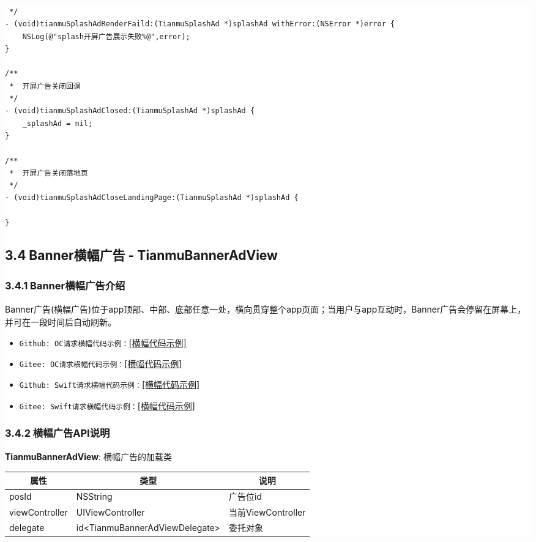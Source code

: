 ```obj-c
 */
- (void)tianmuSplashAdRenderFaild:(TianmuSplashAd *)splashAd withError:(NSError *)error {
    NSLog(@"splash开屏广告展示失败%@",error);   
}

/**
 *  开屏广告关闭回调
 */
- (void)tianmuSplashAdClosed:(TianmuSplashAd *)splashAd {
    _splashAd = nil;
}

/**
 *  开屏广告关闭落地页
 */
- (void)tianmuSplashAdCloseLandingPage:(TianmuSplashAd *)splashAd {

}

```

<div STYLE="page-break-after: always;"></div>


## 3.4 Banner横幅广告 - TianmuBannerAdView

### 3.4.1 Banner横幅广告介绍

Banner广告(横幅广告)位于app顶部、中部、底部任意一处，横向贯穿整个app页面；当用户与app互动时，Banner广告会停留在屏幕上，并可在一段时间后自动刷新。

- `Github: OC请求横幅代码示例：`[[横幅代码示例]](https://github.com/ADSuyi/TianmuSDKDemo-OC/blob/master/TianmuSDK-Demo/TianmuAds/BannderAd/TianmuBannderViewController.m)
- `Gitee: OC请求横幅代码示例：`[[横幅代码示例]](https://gitee.com/admobile/tianmu-advertising-sdk-ios/blob/master/TianmuSDK-Demo/TianmuAds/BannderAd/TianmuBannderViewController.m)

- `Github: Swift请求横幅代码示例：`[[横幅代码示例]](https://github.com/ADSuyi/TianmuSDKDemo-Swift/blob/master/TianmuSDK-iOS-Swift/TianmuAds/TianmuBannderViewController.swift)
- `Gitee: Swift请求横幅代码示例：`[[横幅代码示例]](https://gitee.com/admobile/tianmu-advertising-sdk-ios-swift/blob/master/TianmuSDK-iOS-Swift/TianmuAds/TianmuBannderViewController.swift)


### 3.4.2 横幅广告API说明

**TianmuBannerAdView**: 横幅广告的加载类

| <center>属性</center> | <center>类型</center>  | <center>说明</center>|
|:-----------|:--|:--------|
| posId | NSString | 广告位id  |
| viewController | UIViewController | 当前ViewController |
| delegate | id\<TianmuBannerAdViewDelegate> | 委托对象 |
